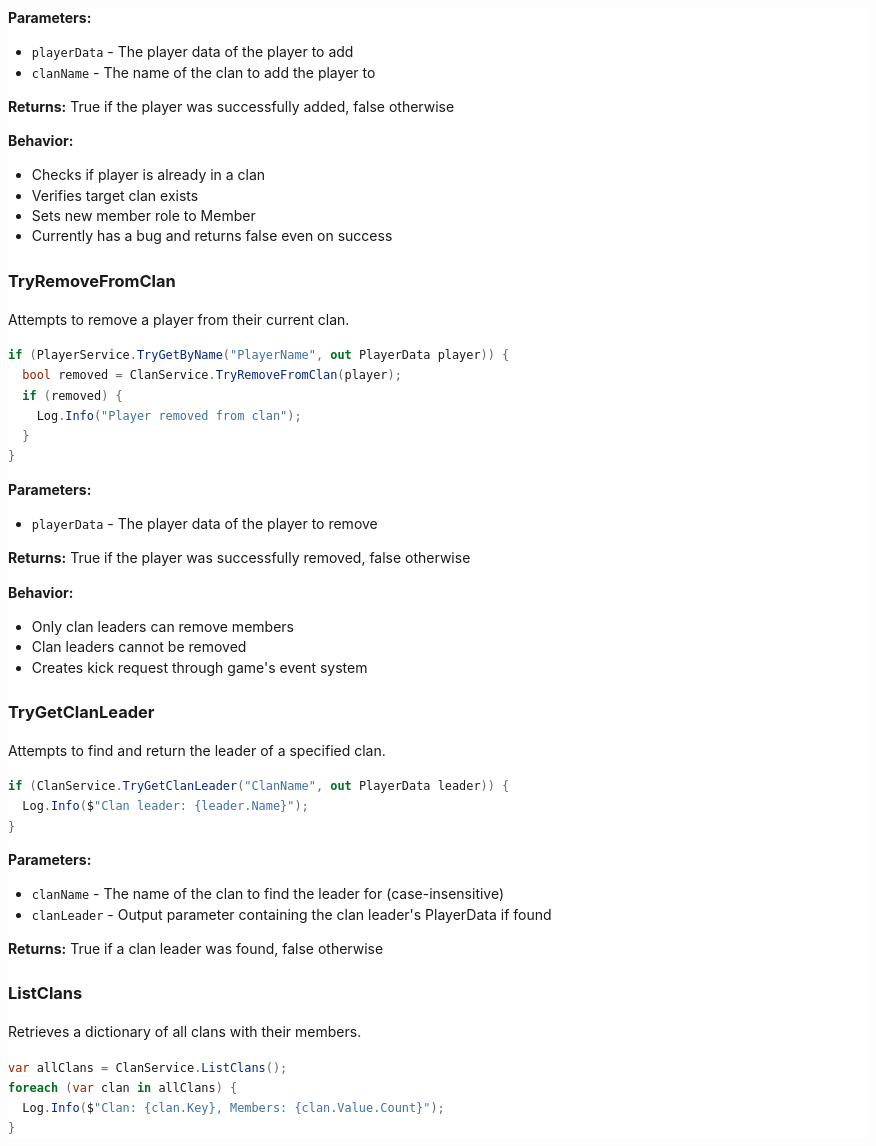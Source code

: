 **Parameters:**
- `playerData` - The player data of the player to add
- `clanName` - The name of the clan to add the player to

**Returns:** True if the player was successfully added, false otherwise

**Behavior:**
- Checks if player is already in a clan
- Verifies target clan exists
- Sets new member role to Member
- Currently has a bug and returns false even on success

### TryRemoveFromClan
Attempts to remove a player from their current clan.

```csharp
if (PlayerService.TryGetByName("PlayerName", out PlayerData player)) {
  bool removed = ClanService.TryRemoveFromClan(player);
  if (removed) {
    Log.Info("Player removed from clan");
  }
}
```

**Parameters:**
- `playerData` - The player data of the player to remove

**Returns:** True if the player was successfully removed, false otherwise

**Behavior:**
- Only clan leaders can remove members
- Clan leaders cannot be removed
- Creates kick request through game's event system

### TryGetClanLeader
Attempts to find and return the leader of a specified clan.

```csharp
if (ClanService.TryGetClanLeader("ClanName", out PlayerData leader)) {
  Log.Info($"Clan leader: {leader.Name}");
}
```

**Parameters:**
- `clanName` - The name of the clan to find the leader for (case-insensitive)
- `clanLeader` - Output parameter containing the clan leader's PlayerData if found

**Returns:** True if a clan leader was found, false otherwise

### ListClans
Retrieves a dictionary of all clans with their members.

```csharp
var allClans = ClanService.ListClans();
foreach (var clan in allClans) {
  Log.Info($"Clan: {clan.Key}, Members: {clan.Value.Count}");
}
```
